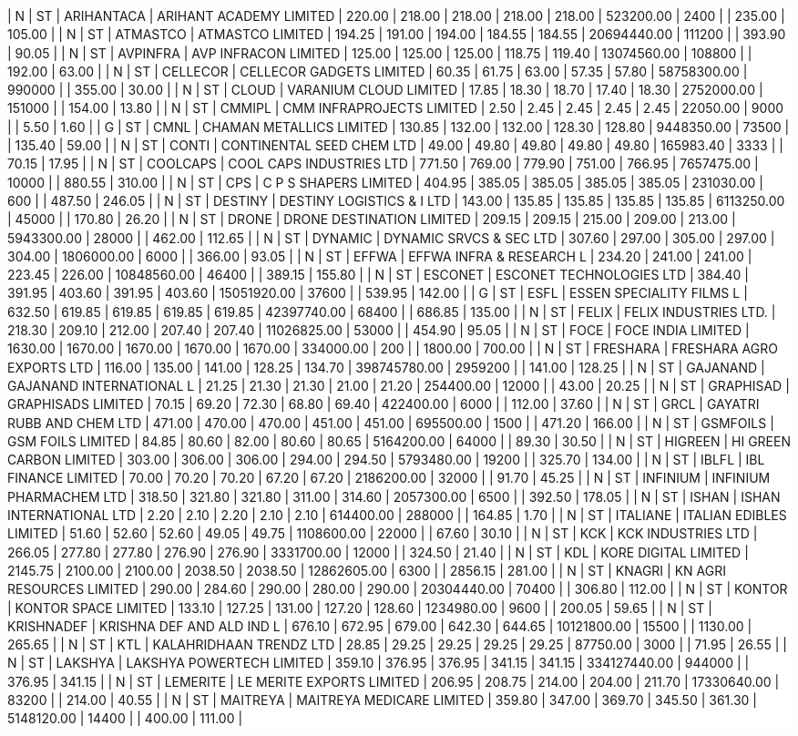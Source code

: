 | N | ST | ARIHANTACA | ARIHANT ACADEMY LIMITED | 220.00 | 218.00 | 218.00 | 218.00 | 218.00 | 523200.00 | 2400 |  | 235.00 | 105.00 |
| N | ST | ATMASTCO | ATMASTCO LIMITED | 194.25 | 191.00 | 194.00 | 184.55 | 184.55 | 20694440.00 | 111200 |  | 393.90 | 90.05 |
| N | ST | AVPINFRA | AVP INFRACON LIMITED | 125.00 | 125.00 | 125.00 | 118.75 | 119.40 | 13074560.00 | 108800 |  | 192.00 | 63.00 |
| N | ST | CELLECOR | CELLECOR GADGETS LIMITED | 60.35 | 61.75 | 63.00 | 57.35 | 57.80 | 58758300.00 | 990000 |  | 355.00 | 30.00 |
| N | ST | CLOUD | VARANIUM CLOUD LIMITED | 17.85 | 18.30 | 18.70 | 17.40 | 18.30 | 2752000.00 | 151000 |  | 154.00 | 13.80 |
| N | ST | CMMIPL | CMM INFRAPROJECTS LIMITED | 2.50 | 2.45 | 2.45 | 2.45 | 2.45 | 22050.00 | 9000 |  | 5.50 | 1.60 |
| G | ST | CMNL | CHAMAN METALLICS LIMITED | 130.85 | 132.00 | 132.00 | 128.30 | 128.80 | 9448350.00 | 73500 |  | 135.40 | 59.00 |
| N | ST | CONTI | CONTINENTAL SEED CHEM LTD | 49.00 | 49.80 | 49.80 | 49.80 | 49.80 | 165983.40 | 3333 |  | 70.15 | 17.95 |
| N | ST | COOLCAPS | COOL CAPS INDUSTRIES LTD | 771.50 | 769.00 | 779.90 | 751.00 | 766.95 | 7657475.00 | 10000 |  | 880.55 | 310.00 |
| N | ST | CPS | C P S SHAPERS LIMITED | 404.95 | 385.05 | 385.05 | 385.05 | 385.05 | 231030.00 | 600 |  | 487.50 | 246.05 |
| N | ST | DESTINY | DESTINY LOGISTICS & I LTD | 143.00 | 135.85 | 135.85 | 135.85 | 135.85 | 6113250.00 | 45000 |  | 170.80 | 26.20 |
| N | ST | DRONE | DRONE DESTINATION LIMITED | 209.15 | 209.15 | 215.00 | 209.00 | 213.00 | 5943300.00 | 28000 |  | 462.00 | 112.65 |
| N | ST | DYNAMIC | DYNAMIC SRVCS & SEC LTD | 307.60 | 297.00 | 305.00 | 297.00 | 304.00 | 1806000.00 | 6000 |  | 366.00 | 93.05 |
| N | ST | EFFWA | EFFWA INFRA & RESEARCH L | 234.20 | 241.00 | 241.00 | 223.45 | 226.00 | 10848560.00 | 46400 |  | 389.15 | 155.80 |
| N | ST | ESCONET | ESCONET TECHNOLOGIES LTD | 384.40 | 391.95 | 403.60 | 391.95 | 403.60 | 15051920.00 | 37600 |  | 539.95 | 142.00 |
| G | ST | ESFL | ESSEN SPECIALITY FILMS L | 632.50 | 619.85 | 619.85 | 619.85 | 619.85 | 42397740.00 | 68400 |  | 686.85 | 135.00 |
| N | ST | FELIX | FELIX INDUSTRIES LTD. | 218.30 | 209.10 | 212.00 | 207.40 | 207.40 | 11026825.00 | 53000 |  | 454.90 | 95.05 |
| N | ST | FOCE | FOCE INDIA LIMITED | 1630.00 | 1670.00 | 1670.00 | 1670.00 | 1670.00 | 334000.00 | 200 |  | 1800.00 | 700.00 |
| N | ST | FRESHARA | FRESHARA AGRO EXPORTS LTD | 116.00 | 135.00 | 141.00 | 128.25 | 134.70 | 398745780.00 | 2959200 |  | 141.00 | 128.25 |
| N | ST | GAJANAND | GAJANAND INTERNATIONAL L | 21.25 | 21.30 | 21.30 | 21.00 | 21.20 | 254400.00 | 12000 |  | 43.00 | 20.25 |
| N | ST | GRAPHISAD | GRAPHISADS LIMITED | 70.15 | 69.20 | 72.30 | 68.80 | 69.40 | 422400.00 | 6000 |  | 112.00 | 37.60 |
| N | ST | GRCL | GAYATRI RUBB AND CHEM LTD | 471.00 | 470.00 | 470.00 | 451.00 | 451.00 | 695500.00 | 1500 |  | 471.20 | 166.00 |
| N | ST | GSMFOILS | GSM FOILS LIMITED | 84.85 | 80.60 | 82.00 | 80.60 | 80.65 | 5164200.00 | 64000 |  | 89.30 | 30.50 |
| N | ST | HIGREEN | HI GREEN CARBON LIMITED | 303.00 | 306.00 | 306.00 | 294.00 | 294.50 | 5793480.00 | 19200 |  | 325.70 | 134.00 |
| N | ST | IBLFL | IBL FINANCE LIMITED | 70.00 | 70.20 | 70.20 | 67.20 | 67.20 | 2186200.00 | 32000 |  | 91.70 | 45.25 |
| N | ST | INFINIUM | INFINIUM PHARMACHEM LTD | 318.50 | 321.80 | 321.80 | 311.00 | 314.60 | 2057300.00 | 6500 |  | 392.50 | 178.05 |
| N | ST | ISHAN | ISHAN INTERNATIONAL LTD | 2.20 | 2.10 | 2.20 | 2.10 | 2.10 | 614400.00 | 288000 |  | 164.85 | 1.70 |
| N | ST | ITALIANE | ITALIAN EDIBLES LIMITED | 51.60 | 52.60 | 52.60 | 49.05 | 49.75 | 1108600.00 | 22000 |  | 67.60 | 30.10 |
| N | ST | KCK | KCK INDUSTRIES LTD | 266.05 | 277.80 | 277.80 | 276.90 | 276.90 | 3331700.00 | 12000 |  | 324.50 | 21.40 |
| N | ST | KDL | KORE DIGITAL LIMITED | 2145.75 | 2100.00 | 2100.00 | 2038.50 | 2038.50 | 12862605.00 | 6300 |  | 2856.15 | 281.00 |
| N | ST | KNAGRI | KN AGRI RESOURCES LIMITED | 290.00 | 284.60 | 290.00 | 280.00 | 290.00 | 20304440.00 | 70400 |  | 306.80 | 112.00 |
| N | ST | KONTOR | KONTOR SPACE LIMITED | 133.10 | 127.25 | 131.00 | 127.20 | 128.60 | 1234980.00 | 9600 |  | 200.05 | 59.65 |
| N | ST | KRISHNADEF | KRISHNA DEF AND ALD IND L | 676.10 | 672.95 | 679.00 | 642.30 | 644.65 | 10121800.00 | 15500 |  | 1130.00 | 265.65 |
| N | ST | KTL | KALAHRIDHAAN TRENDZ LTD | 28.85 | 29.25 | 29.25 | 29.25 | 29.25 | 87750.00 | 3000 |  | 71.95 | 26.55 |
| N | ST | LAKSHYA | LAKSHYA POWERTECH LIMITED | 359.10 | 376.95 | 376.95 | 341.15 | 341.15 | 334127440.00 | 944000 |  | 376.95 | 341.15 |
| N | ST | LEMERITE | LE MERITE EXPORTS LIMITED | 206.95 | 208.75 | 214.00 | 204.00 | 211.70 | 17330640.00 | 83200 |  | 214.00 | 40.55 |
| N | ST | MAITREYA | MAITREYA MEDICARE LIMITED | 359.80 | 347.00 | 369.70 | 345.50 | 361.30 | 5148120.00 | 14400 |  | 400.00 | 111.00 |